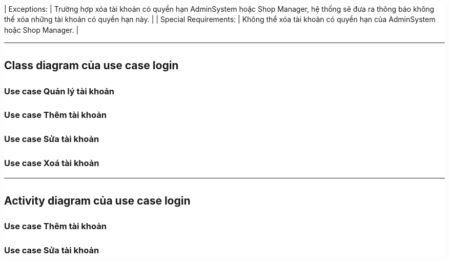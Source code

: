 | Exceptions:           | Trường hợp xóa tài khoản có quyền hạn AdminSystem hoặc Shop Manager, hệ thống sẽ đưa ra thông báo không thể xóa những tài khoản có quyền hạn này.                                                                                                                                                                                                                                                                                                            |
| Special Requirements: | Không thể xóa tài khoản có quyền hạn của AdminSystem hoặc Shop Manager.                                                                                                                                                                                                                                                                                                                                                                                      |

****

## Class diagram của use case login 

### Use case Quản lý tài khoản



### Use case Thêm tài khoản 


### Use case Sửa tài khoản 

### Use case Xoá tài khoản 

****

## Activity diagram của use case login 

### Use case Thêm tài khoản 



### Use case Sửa tài khoản 